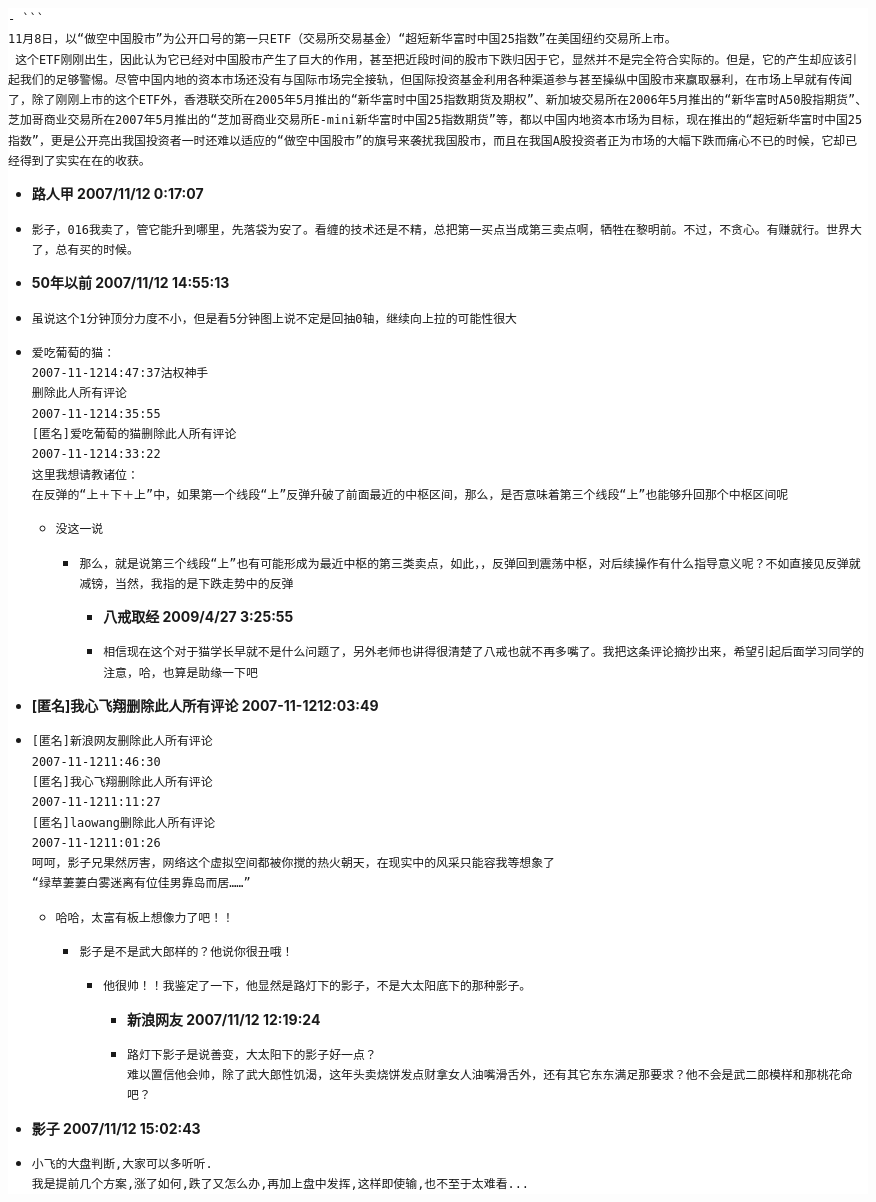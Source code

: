   ```
- ```
  11月8日，以“做空中国股市”为公开口号的第一只ETF（交易所交易基金）“超短新华富时中国25指数”在美国纽约交易所上市。
   这个ETF刚刚出生，因此认为它已经对中国股市产生了巨大的作用，甚至把近段时间的股市下跌归因于它，显然并不是完全符合实际的。但是，它的产生却应该引起我们的足够警惕。尽管中国内地的资本市场还没有与国际市场完全接轨，但国际投资基金利用各种渠道参与甚至操纵中国股市来赢取暴利，在市场上早就有传闻了，除了刚刚上市的这个ETF外，香港联交所在2005年5月推出的“新华富时中国25指数期货及期权”、新加坡交易所在2006年5月推出的“新华富时A50股指期货”、芝加哥商业交易所在2007年5月推出的“芝加哥商业交易所E-mini新华富时中国25指数期货”等，都以中国内地资本市场为目标，现在推出的“超短新华富时中国25指数”，更是公开亮出我国投资者一时还难以适应的“做空中国股市”的旗号来袭扰我国股市，而且在我国A股投资者正为市场的大幅下跌而痛心不已的时候，它却已经得到了实实在在的收获。
  ```
- **路人甲 2007/11/12 0:17:07**
- ```
  影子，016我卖了，管它能升到哪里，先落袋为安了。看缠的技术还是不精，总把第一买点当成第三卖点啊，牺牲在黎明前。不过，不贪心。有赚就行。世界大了，总有买的时候。
  ```
- **50年以前 2007/11/12 14:55:13**
- ```
  虽说这个1分钟顶分力度不小，但是看5分钟图上说不定是回抽0轴，继续向上拉的可能性很大
  ```
- ```
  爱吃葡萄的猫：
  2007-11-1214:47:37沽权神手
  删除此人所有评论
  2007-11-1214:35:55
  [匿名]爱吃葡萄的猫删除此人所有评论
  2007-11-1214:33:22
  这里我想请教诸位：
  在反弹的“上＋下＋上”中，如果第一个线段“上”反弹升破了前面最近的中枢区间，那么，是否意味着第三个线段“上”也能够升回那个中枢区间呢
  ```
   - ```
     没这一说
     ```
      - ```
        那么，就是说第三个线段“上”也有可能形成为最近中枢的第三类卖点，如此，，反弹回到震荡中枢，对后续操作有什么指导意义呢？不如直接见反弹就减镑，当然，我指的是下跌走势中的反弹
        ```
         - **八戒取经 2009/4/27 3:25:55**
         - ```
           相信现在这个对于猫学长早就不是什么问题了，另外老师也讲得很清楚了八戒也就不再多嘴了。我把这条评论摘抄出来，希望引起后面学习同学的注意，哈，也算是助缘一下吧
           ```
- **[匿名]我心飞翔删除此人所有评论 2007-11-1212:03:49**
- ```
  [匿名]新浪网友删除此人所有评论
  2007-11-1211:46:30
  [匿名]我心飞翔删除此人所有评论
  2007-11-1211:11:27
  [匿名]laowang删除此人所有评论
  2007-11-1211:01:26
  呵呵，影子兄果然厉害，网络这个虚拟空间都被你搅的热火朝天，在现实中的风采只能容我等想象了
  “绿草萋萋白雾迷离有位佳男靠岛而居……”
  ```
   - ```
     哈哈，太富有板上想像力了吧！！
     ```
      - ```
        影子是不是武大郎样的？他说你很丑哦！
        ```
         - ```
           他很帅！！我鉴定了一下，他显然是路灯下的影子，不是大太阳底下的那种影子。
           ```
            - **新浪网友 2007/11/12 12:19:24**
            - ```
              路灯下影子是说善变，大太阳下的影子好一点？
              难以置信他会帅，除了武大郎性饥渴，这年头卖烧饼发点财拿女人油嘴滑舌外，还有其它东东满足那要求？他不会是武二郎模样和那桃花命吧？
              ```
- **影子 2007/11/12 15:02:43**
- ```
  小飞的大盘判断,大家可以多听听.
  我是提前几个方案,涨了如何,跌了又怎么办,再加上盘中发挥,这样即使输,也不至于太难看...